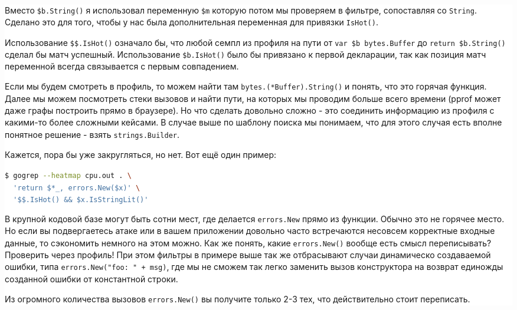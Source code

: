 Вместо `$b.String()` я использовал переменную `$m` которую потом мы проверяем в фильтре, сопоставляя со `String`. Сделано это для того, чтобы у нас была дополнительная переменная для привязки `IsHot()`. 

Использование `$$.IsHot()` означало бы, что любой семпл из профиля на пути от `var $b bytes.Buffer` до `return $b.String()` сделал бы матч успешный. Использование `$b.IsHot()` было бы привязано к первой декларации, так как позиция матч переменной всегда связывается с первым совпадением.

Если мы будем смотреть в профиль, то можем найти там `bytes.(*Buffer).String()` и понять, что это горячая функция. Далее мы можем посмотреть стеки вызовов и найти пути, на которых мы проводим больше всего времени (pprof может даже графы построить прямо в браузере). Но что сделать довольно сложно - это соединить информацию из профиля с какими-то более сложными кейсами. В случае выше по шаблону поиска мы понимаем, что для этого случая есть вполне понятное решение - взять `strings.Builder`.

Кажется, пора бы уже закругляться, но нет. Вот ещё один пример:

```bash
$ gogrep --heatmap cpu.out . \
  'return $*_, errors.New($x)' \
  '$$.IsHot() && $x.IsStringLit()'
```

В крупной кодовой базе могут быть сотни мест, где делается `errors.New` прямо из функции. Обычно это не горячее место. Но если вы подвергаетесь атаке или в вашем приложении довольно часто встречаются несовсем корректные входные данные, то сэкономить немного на этом можно. Как же понять, какие `errors.New()` вообще есть смысл переписывать? Проверить через профиль! При этом фильтры в примере выше так же отбрасывают случаи динамическо создаваемой ошибки, типа `errors.New("foo: " + msg)`, где мы не сможем так легко заменить вызов конструктора на возврат единожды созданной ошибки от константной строки.

Из огромного количества вызовов `errors.New()` вы получите только 2-3 тех, что действительно стоит переписать.
